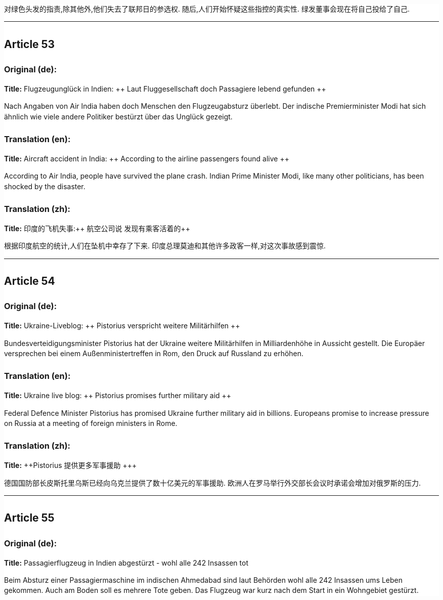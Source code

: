 对绿色头发的指责,除其他外,他们失去了联邦日的参选权. 随后,人们开始怀疑这些指控的真实性. 绿发董事会现在将自己投给了自己.

---

## Article 53
### Original (de):
**Title:** Flugzeugunglück in Indien: ++ Laut Fluggesellschaft doch Passagiere lebend gefunden ++

Nach Angaben von Air India haben doch Menschen den Flugzeugabsturz überlebt. Der indische Premierminister Modi hat sich ähnlich wie viele andere Politiker bestürzt über das Unglück gezeigt.

### Translation (en):
**Title:** Aircraft accident in India: ++ According to the airline passengers found alive ++

According to Air India, people have survived the plane crash. Indian Prime Minister Modi, like many other politicians, has been shocked by the disaster.

### Translation (zh):
**Title:** 印度的飞机失事:++ 航空公司说 发现有乘客活着的++

根据印度航空的统计,人们在坠机中幸存了下来. 印度总理莫迪和其他许多政客一样,对这次事故感到震惊.

---

## Article 54
### Original (de):
**Title:** Ukraine-Liveblog: ++ Pistorius verspricht weitere Militärhilfen ++

Bundesverteidigungsminister Pistorius hat der Ukraine weitere Militärhilfen in Milliardenhöhe in Aussicht gestellt. Die Europäer versprechen bei einem Außenministertreffen in Rom, den Druck auf Russland zu erhöhen.

### Translation (en):
**Title:** Ukraine live blog: ++ Pistorius promises further military aid ++

Federal Defence Minister Pistorius has promised Ukraine further military aid in billions. Europeans promise to increase pressure on Russia at a meeting of foreign ministers in Rome.

### Translation (zh):
**Title:** ++Pistorius 提供更多军事援助 +++

德国国防部长皮斯托里乌斯已经向乌克兰提供了数十亿美元的军事援助. 欧洲人在罗马举行外交部长会议时承诺会增加对俄罗斯的压力.

---

## Article 55
### Original (de):
**Title:** Passagierflugzeug in Indien abgestürzt - wohl alle 242 Insassen tot

Beim Absturz einer Passagiermaschine im indischen Ahmedabad sind laut Behörden wohl alle 242 Insassen ums Leben gekommen. Auch am Boden soll es mehrere Tote geben. Das Flugzeug war kurz nach dem Start in ein Wohngebiet gestürzt.
